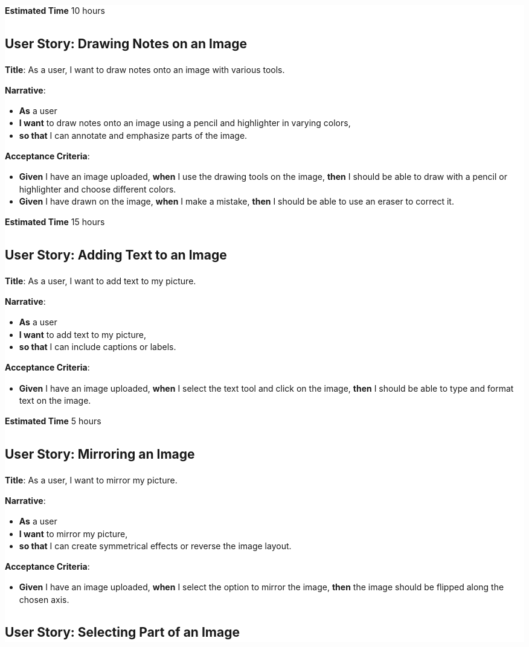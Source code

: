 **Estimated Time**
10 hours

## User Story: Drawing Notes on an Image

**Title**: As a user, I want to draw notes onto an image with various tools.

**Narrative**:
- **As** a user
- **I want** to draw notes onto an image using a pencil and highlighter in varying colors,
- **so that** I can annotate and emphasize parts of the image.

**Acceptance Criteria**:
- **Given** I have an image uploaded,
  **when** I use the drawing tools on the image,
  **then** I should be able to draw with a pencil or highlighter and choose different colors.
- **Given** I have drawn on the image,
  **when** I make a mistake,
  **then** I should be able to use an eraser to correct it.

**Estimated Time**
15 hours

## User Story: Adding Text to an Image

**Title**: As a user, I want to add text to my picture.

**Narrative**:
- **As** a user
- **I want** to add text to my picture,
- **so that** I can include captions or labels.

**Acceptance Criteria**:
- **Given** I have an image uploaded,
  **when** I select the text tool and click on the image,
  **then** I should be able to type and format text on the image.

**Estimated Time**
5 hours

## User Story: Mirroring an Image

**Title**: As a user, I want to mirror my picture.

**Narrative**:
- **As** a user
- **I want** to mirror my picture,
- **so that** I can create symmetrical effects or reverse the image layout.

**Acceptance Criteria**:
- **Given** I have an image uploaded,
  **when** I select the option to mirror the image,
  **then** the image should be flipped along the chosen axis.

## User Story: Selecting Part of an Image

